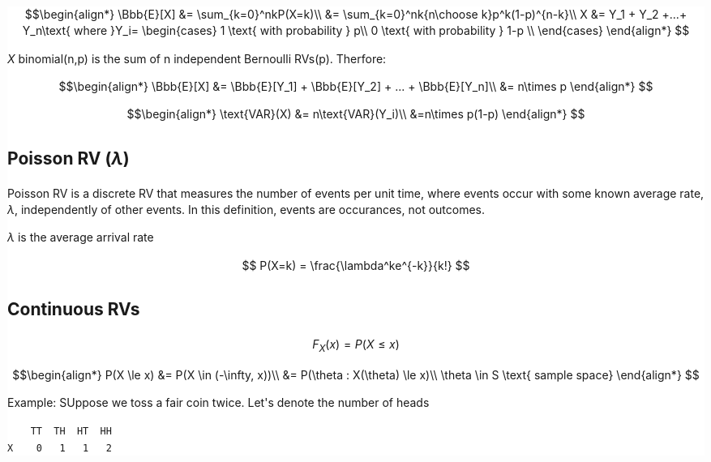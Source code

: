 $$\begin{align*}
\Bbb{E}[X] &= \sum_{k=0}^nkP(X=k)\\
&= \sum_{k=0}^nk{n\choose k}p^k(1-p)^{n-k}\\
X &= Y_1 + Y_2 +...+ Y_n\text{ where }Y_i=
\begin{cases}
1 \text{ with probability } p\\
0 \text{ with probability } 1-p \\
\end{cases}
\end{align*}
$$

$X$ binomial(n,p) is the sum of n independent Bernoulli RVs(p). Therfore:

$$\begin{align*}
\Bbb{E}[X] &= \Bbb{E}[Y_1] + \Bbb{E}[Y_2] + ... + \Bbb{E}[Y_n]\\
&= n\times p
\end{align*}
$$

$$\begin{align*}
\text{VAR}(X) &= n\text{VAR}(Y_i)\\
&=n\times p(1-p)
\end{align*}
$$

## Poisson RV ($\lambda$)

Poisson RV is a discrete RV that measures the number of events per unit time, where events occur with some known average rate, $\lambda$, independently of other events. In this definition, events are occurances, not outcomes.

$\lambda$ is the average arrival rate

$$
P(X=k) = \frac{\lambda^ke^{-k}}{k!}
$$

## Continuous RVs

$$
F_X(x) = P(X \le x)
$$

$$\begin{align*}
P(X \le x) &= P(X \in (-\infty, x))\\
&= P(\theta : X(\theta) \le x)\\
\theta \in S \text{ sample space}
\end{align*}
$$

Example: SUppose we toss a fair coin twice. Let's denote the number of heads

```
    TT  TH  HT  HH
X    0   1   1   2
```
